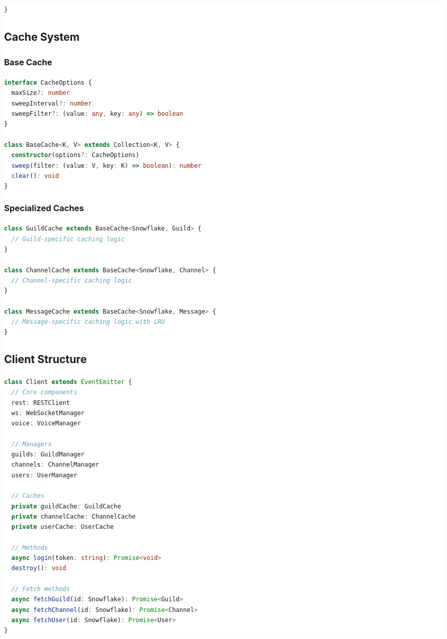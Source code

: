 ```typescript
}
```

## Cache System

### Base Cache
```typescript
interface CacheOptions {
  maxSize?: number
  sweepInterval?: number
  sweepFilter?: (value: any, key: any) => boolean
}

class BaseCache<K, V> extends Collection<K, V> {
  constructor(options?: CacheOptions)
  sweep(filter: (value: V, key: K) => boolean): number
  clear(): void
}
```

### Specialized Caches
```typescript
class GuildCache extends BaseCache<Snowflake, Guild> {
  // Guild-specific caching logic
}

class ChannelCache extends BaseCache<Snowflake, Channel> {
  // Channel-specific caching logic
}

class MessageCache extends BaseCache<Snowflake, Message> {
  // Message-specific caching logic with LRU
}
```

## Client Structure

```typescript
class Client extends EventEmitter {
  // Core components
  rest: RESTClient
  ws: WebSocketManager
  voice: VoiceManager

  // Managers
  guilds: GuildManager
  channels: ChannelManager
  users: UserManager
  
  // Caches
  private guildCache: GuildCache
  private channelCache: ChannelCache
  private userCache: UserCache

  // Methods
  async login(token: string): Promise<void>
  destroy(): void
  
  // Fetch methods
  async fetchGuild(id: Snowflake): Promise<Guild>
  async fetchChannel(id: Snowflake): Promise<Channel>
  async fetchUser(id: Snowflake): Promise<User>
}
```